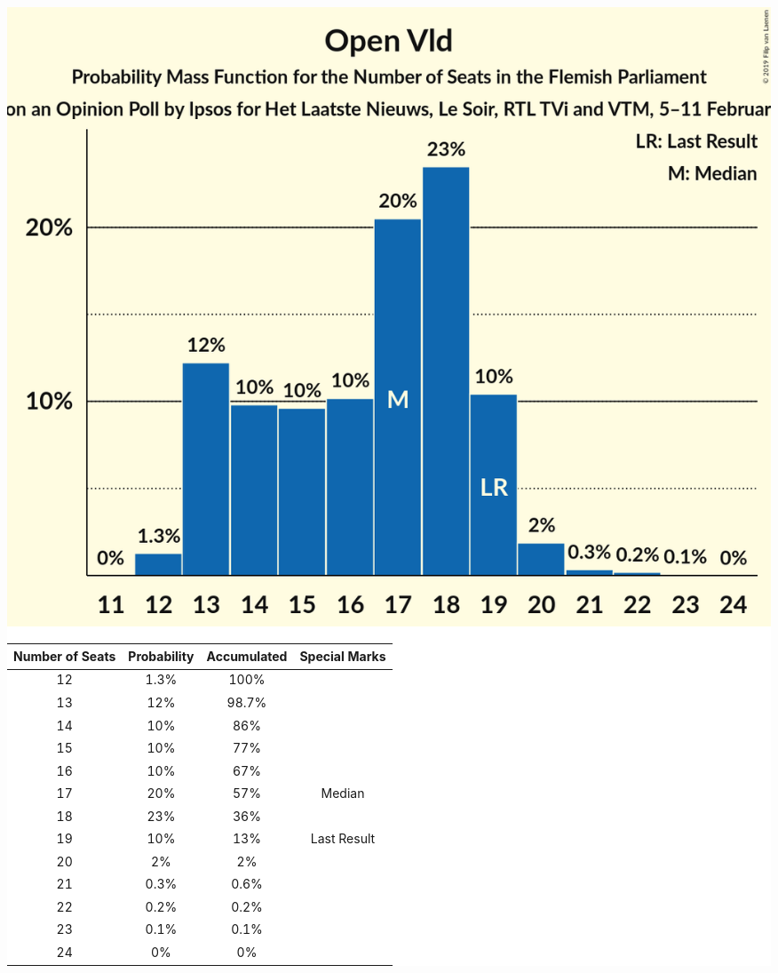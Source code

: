 ![Graph with seats probability mass function not yet produced](2019-02-11-Ipsos-seats-pmf-openvld.png "Seats Probability Mass Function")

| Number of Seats | Probability | Accumulated | Special Marks |
|:---------------:|:-----------:|:-----------:|:-------------:|
| 12 | 1.3% | 100% |  |
| 13 | 12% | 98.7% |  |
| 14 | 10% | 86% |  |
| 15 | 10% | 77% |  |
| 16 | 10% | 67% |  |
| 17 | 20% | 57% | Median |
| 18 | 23% | 36% |  |
| 19 | 10% | 13% | Last Result |
| 20 | 2% | 2% |  |
| 21 | 0.3% | 0.6% |  |
| 22 | 0.2% | 0.2% |  |
| 23 | 0.1% | 0.1% |  |
| 24 | 0% | 0% |  |
